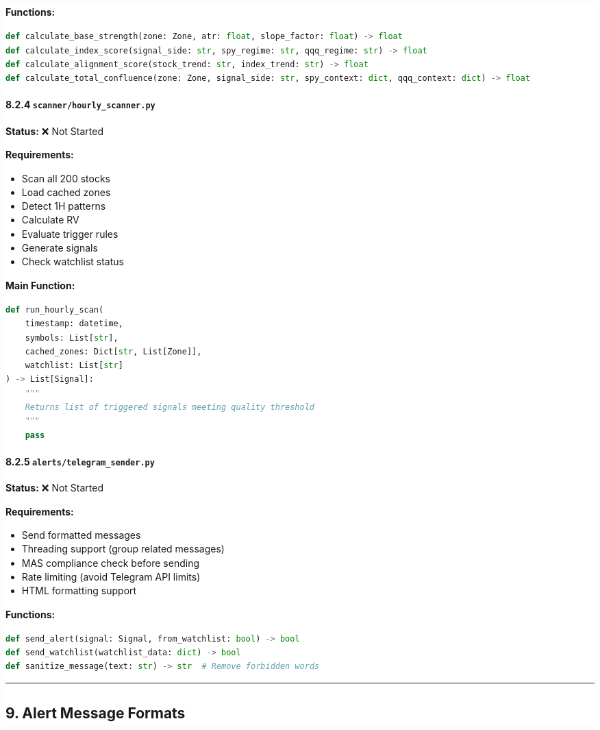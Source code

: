**Functions:**
```python
def calculate_base_strength(zone: Zone, atr: float, slope_factor: float) -> float
def calculate_index_score(signal_side: str, spy_regime: str, qqq_regime: str) -> float
def calculate_alignment_score(stock_trend: str, index_trend: str) -> float
def calculate_total_confluence(zone: Zone, signal_side: str, spy_context: dict, qqq_context: dict) -> float
```

#### 8.2.4 `scanner/hourly_scanner.py`
**Status:** ❌ Not Started

**Requirements:**
- Scan all 200 stocks
- Load cached zones
- Detect 1H patterns
- Calculate RV
- Evaluate trigger rules
- Generate signals
- Check watchlist status

**Main Function:**
```python
def run_hourly_scan(
    timestamp: datetime,
    symbols: List[str],
    cached_zones: Dict[str, List[Zone]],
    watchlist: List[str]
) -> List[Signal]:
    """
    Returns list of triggered signals meeting quality threshold
    """
    pass
```

#### 8.2.5 `alerts/telegram_sender.py`
**Status:** ❌ Not Started

**Requirements:**
- Send formatted messages
- Threading support (group related messages)
- MAS compliance check before sending
- Rate limiting (avoid Telegram API limits)
- HTML formatting support

**Functions:**
```python
def send_alert(signal: Signal, from_watchlist: bool) -> bool
def send_watchlist(watchlist_data: dict) -> bool
def sanitize_message(text: str) -> str  # Remove forbidden words
```

---

## 9. Alert Message Formats
